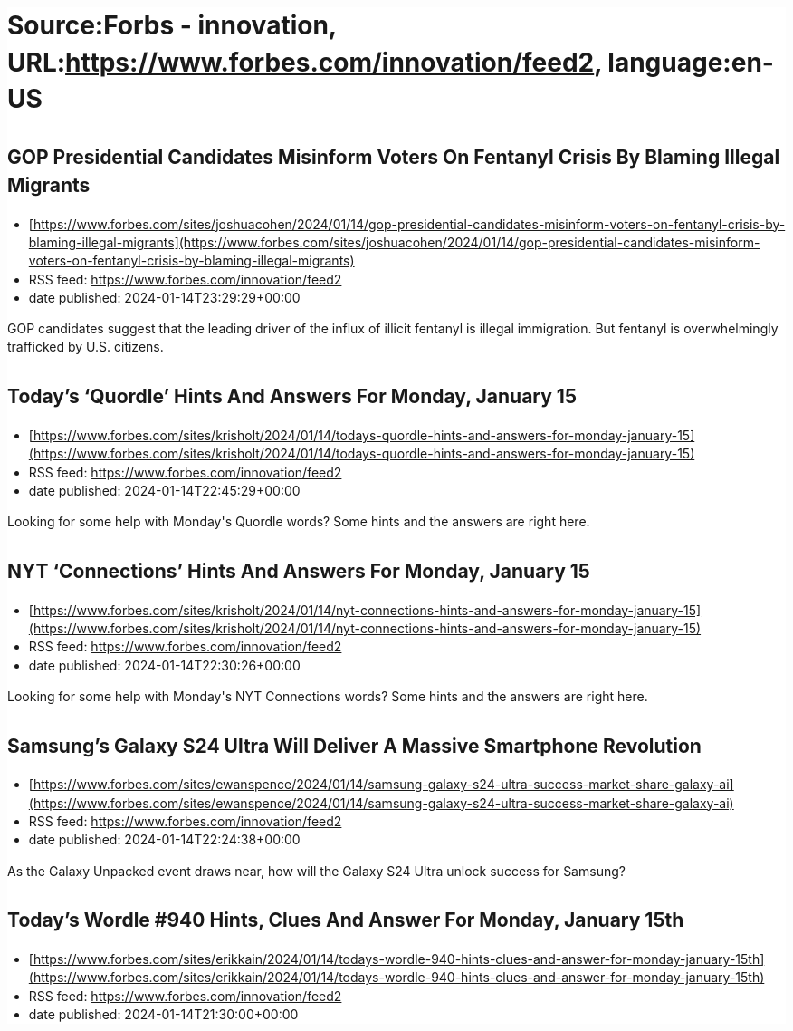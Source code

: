# Source:Forbs - innovation, URL:https://www.forbes.com/innovation/feed2, language:en-US

## GOP Presidential Candidates Misinform Voters On Fentanyl Crisis By Blaming Illegal Migrants
 - [https://www.forbes.com/sites/joshuacohen/2024/01/14/gop-presidential-candidates-misinform-voters-on-fentanyl-crisis-by-blaming-illegal-migrants](https://www.forbes.com/sites/joshuacohen/2024/01/14/gop-presidential-candidates-misinform-voters-on-fentanyl-crisis-by-blaming-illegal-migrants)
 - RSS feed: https://www.forbes.com/innovation/feed2
 - date published: 2024-01-14T23:29:29+00:00

GOP candidates suggest that the leading driver of the influx of illicit fentanyl is illegal immigration. But fentanyl is overwhelmingly trafficked by U.S. citizens.

## Today’s ‘Quordle’ Hints And Answers For Monday, January 15
 - [https://www.forbes.com/sites/krisholt/2024/01/14/todays-quordle-hints-and-answers-for-monday-january-15](https://www.forbes.com/sites/krisholt/2024/01/14/todays-quordle-hints-and-answers-for-monday-january-15)
 - RSS feed: https://www.forbes.com/innovation/feed2
 - date published: 2024-01-14T22:45:29+00:00

Looking for some help with Monday's Quordle words? Some hints and the answers are right here.

## NYT ‘Connections’ Hints And Answers For Monday, January 15
 - [https://www.forbes.com/sites/krisholt/2024/01/14/nyt-connections-hints-and-answers-for-monday-january-15](https://www.forbes.com/sites/krisholt/2024/01/14/nyt-connections-hints-and-answers-for-monday-january-15)
 - RSS feed: https://www.forbes.com/innovation/feed2
 - date published: 2024-01-14T22:30:26+00:00

Looking for some help with Monday's NYT Connections words? Some hints and the answers are right here.

## Samsung’s Galaxy S24 Ultra Will Deliver A Massive Smartphone Revolution
 - [https://www.forbes.com/sites/ewanspence/2024/01/14/samsung-galaxy-s24-ultra-success-market-share-galaxy-ai](https://www.forbes.com/sites/ewanspence/2024/01/14/samsung-galaxy-s24-ultra-success-market-share-galaxy-ai)
 - RSS feed: https://www.forbes.com/innovation/feed2
 - date published: 2024-01-14T22:24:38+00:00

As the Galaxy Unpacked event draws near, how will the Galaxy S24 Ultra unlock success for Samsung?

## Today’s Wordle #940 Hints, Clues And Answer For Monday, January 15th
 - [https://www.forbes.com/sites/erikkain/2024/01/14/todays-wordle-940-hints-clues-and-answer-for-monday-january-15th](https://www.forbes.com/sites/erikkain/2024/01/14/todays-wordle-940-hints-clues-and-answer-for-monday-january-15th)
 - RSS feed: https://www.forbes.com/innovation/feed2
 - date published: 2024-01-14T21:30:00+00:00
